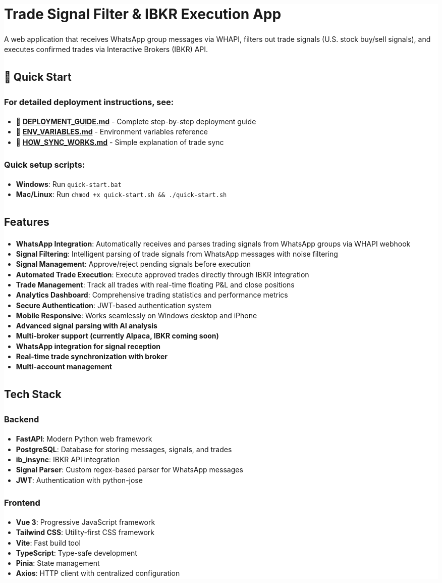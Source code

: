 # Trade Signal Filter & IBKR Execution App

A web application that receives WhatsApp group messages via WHAPI, filters out trade signals (U.S. stock buy/sell signals), and executes confirmed trades via Interactive Brokers (IBKR) API.

## 🚀 Quick Start

### For detailed deployment instructions, see:
- 📖 **[DEPLOYMENT_GUIDE.md](DEPLOYMENT_GUIDE.md)** - Complete step-by-step deployment guide
- 🔧 **[ENV_VARIABLES.md](ENV_VARIABLES.md)** - Environment variables reference
- 🔄 **[HOW_SYNC_WORKS.md](HOW_SYNC_WORKS.md)** - Simple explanation of trade sync

### Quick setup scripts:
- **Windows**: Run `quick-start.bat`
- **Mac/Linux**: Run `chmod +x quick-start.sh && ./quick-start.sh`

## Features

- **WhatsApp Integration**: Automatically receives and parses trading signals from WhatsApp groups via WHAPI webhook
- **Signal Filtering**: Intelligent parsing of trade signals from WhatsApp messages with noise filtering
- **Signal Management**: Approve/reject pending signals before execution
- **Automated Trade Execution**: Execute approved trades directly through IBKR integration
- **Trade Management**: Track all trades with real-time floating P&L and close positions
- **Analytics Dashboard**: Comprehensive trading statistics and performance metrics
- **Secure Authentication**: JWT-based authentication system
- **Mobile Responsive**: Works seamlessly on Windows desktop and iPhone
- **Advanced signal parsing with AI analysis**
- **Multi-broker support (currently Alpaca, IBKR coming soon)**
- **WhatsApp integration for signal reception**
- **Real-time trade synchronization with broker**
- **Multi-account management**

## Tech Stack

### Backend
- **FastAPI**: Modern Python web framework
- **PostgreSQL**: Database for storing messages, signals, and trades
- **ib_insync**: IBKR API integration
- **Signal Parser**: Custom regex-based parser for WhatsApp messages
- **JWT**: Authentication with python-jose

### Frontend
- **Vue 3**: Progressive JavaScript framework
- **Tailwind CSS**: Utility-first CSS framework
- **Vite**: Fast build tool
- **TypeScript**: Type-safe development
- **Pinia**: State management
- **Axios**: HTTP client with centralized configuration
